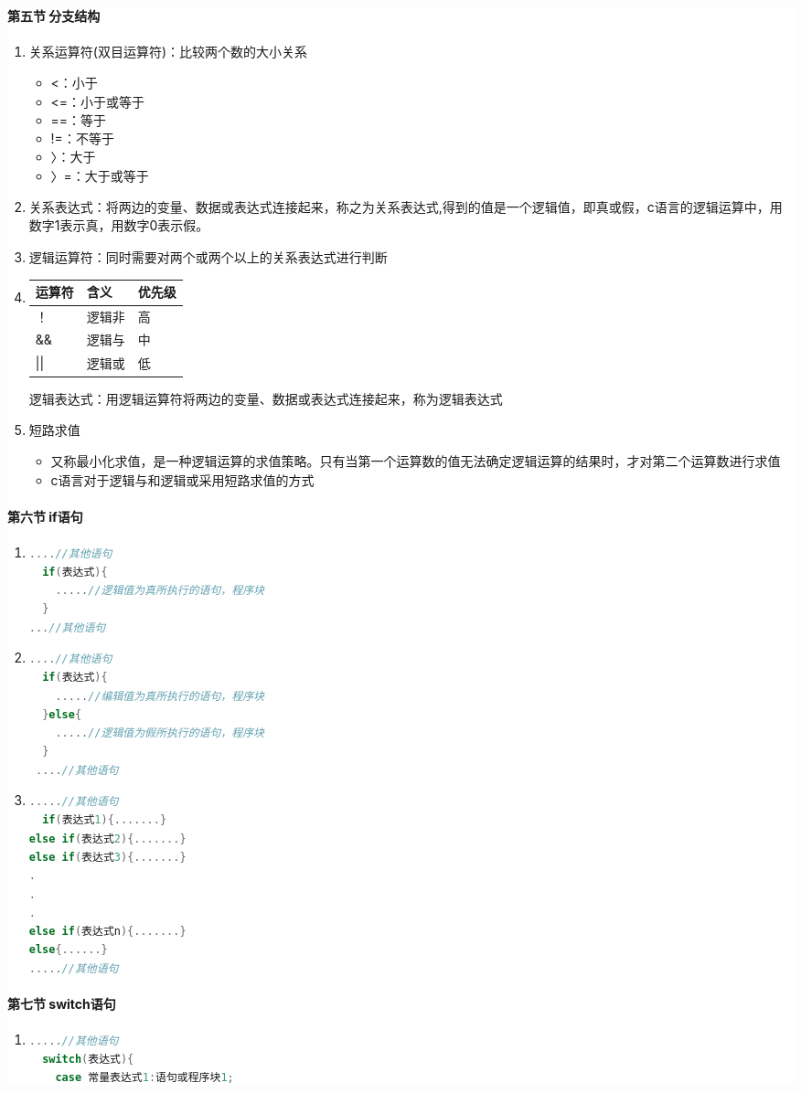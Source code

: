 #### 第五节 分支结构

1. 关系运算符(双目运算符)：比较两个数的大小关系

   - <：小于
   - <=：小于或等于
   - ==：等于
   - !=：不等于
   - 〉：大于
   - 〉=：大于或等于

2. 关系表达式：将两边的变量、数据或表达式连接起来，称之为关系表达式,得到的值是一个逻辑值，即真或假，c语言的逻辑运算中，用数字1表示真，用数字0表示假。

3. 逻辑运算符：同时需要对两个或两个以上的关系表达式进行判断

4. | 运算符 | 含义   | 优先级 |
   | ------ | ------ | ------ |
   | ！     | 逻辑非 | 高     |
   | &&     | 逻辑与 | 中     |
   | \|\|   | 逻辑或 | 低     |

   逻辑表达式：用逻辑运算符将两边的变量、数据或表达式连接起来，称为逻辑表达式

5. 短路求值

   - 又称最小化求值，是一种逻辑运算的求值策略。只有当第一个运算数的值无法确定逻辑运算的结果时，才对第二个运算数进行求值
   - c语言对于逻辑与和逻辑或采用短路求值的方式

#### 第六节 if语句

1. ```c
   ....//其他语句
     if(表达式){
       .....//逻辑值为真所执行的语句，程序块
     }
   ...//其他语句
   ```

2. ```c
   ....//其他语句
     if(表达式){
       .....//编辑值为真所执行的语句，程序块
     }else{
       .....//逻辑值为假所执行的语句，程序块
     }
   	....//其他语句
   ```

3. ```c
   .....//其他语句
     if(表达式1){.......}
   else if(表达式2){.......}
   else if(表达式3){.......}
   .
   .
   .
   else if(表达式n){.......}
   else{......}
   .....//其他语句
   ```

#### 第七节 switch语句

1. ```c
   .....//其他语句
     switch(表达式){
       case 常量表达式1:语句或程序块1;
   ```